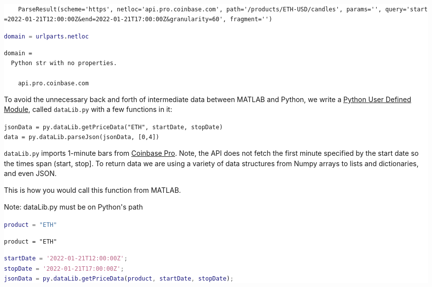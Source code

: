 ```text:Output
    ParseResult(scheme='https', netloc='api.pro.coinbase.com', path='/products/ETH-USD/candles', params='', query='start=2022-01-21T12:00:00Z&end=2022-01-21T17:00:00Z&granularity=60', fragment='')

```


```matlab
domain = urlparts.netloc
```


```text:Output
domain = 
  Python str with no properties.

    api.pro.coinbase.com

```



To avoid the unnecessary back and forth of intermediate data between MATLAB and Python, we write a [Python User Defined Module](https://www.mathworks.com/help/matlab/matlab_external/call-user-defined-custom-module.html), called `dataLib.py` with a few functions in it:



```matlab(Display)
jsonData = py.dataLib.getPriceData("ETH", startDate, stopDate)
data = py.dataLib.parseJson(jsonData, [0,4])
```



`dataLib.py` imports 1-minute bars from [Coinbase Pro](https://pro.coinbase.com/).  Note, the API does not fetch the first minute specified by the start date so the times span (start, stop]. To return data we are using a variety of data structures from Numpy arrays to lists and dictionaries, and even JSON.




This is how you would call this function from MATLAB.




Note: dataLib.py must be on Python's path



```matlab
product = "ETH"
```


```text:Output
product = "ETH"
```


```matlab
startDate = '2022-01-21T12:00:00Z';
stopDate = '2022-01-21T17:00:00Z';
jsonData = py.dataLib.getPriceData(product, startDate, stopDate);
```
